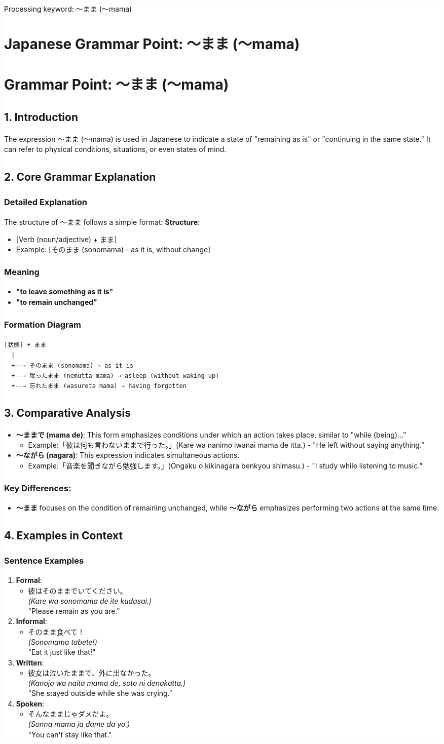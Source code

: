Processing keyword: ～まま (〜mama)
# Japanese Grammar Point: ～まま (〜mama)
# Grammar Point: ～まま (〜mama)
## 1. Introduction
The expression ～まま (〜mama) is used in Japanese to indicate a state of "remaining as is" or "continuing in the same state." It can refer to physical conditions, situations, or even states of mind. 
## 2. Core Grammar Explanation
### Detailed Explanation
The structure of ～まま follows a simple format:
**Structure**: 
- [Verb (noun/adjective) + まま]  
- Example: [そのまま (sonomama) - as it is, without change]
### Meaning
- **"to leave something as it is"**  
- **"to remain unchanged"** 
### Formation Diagram
```
[状態] + まま
  |
  +--→ そのまま (sonomama) → as it is
  +--→ 眠ったまま (nemutta mama) → asleep (without waking up)
  +--→ 忘れたまま (wasureta mama) → having forgotten
```
## 3. Comparative Analysis
- **～ままで (mama de)**: This form emphasizes conditions under which an action takes place, similar to "while (being)..." 
  - Example:「彼は何も言わないままで行った。」(Kare wa nanimo iwanai mama de itta.) - "He left without saying anything."
- **～ながら (nagara)**: This expression indicates simultaneous actions.
  - Example:「音楽を聞きながら勉強します。」(Ongaku o kikinagara benkyou shimasu.) - "I study while listening to music."
### Key Differences:
- **～まま** focuses on the condition of remaining unchanged, while **～ながら** emphasizes performing two actions at the same time.
## 4. Examples in Context
### Sentence Examples
1. **Formal**: 
   - 彼はそのままでいてください。  
     *(Kare wa sonomama de ite kudasai.)*  
     "Please remain as you are."
2. **Informal**: 
   - そのまま食べて！  
     *(Sonomama tabete!)*  
     "Eat it just like that!"
3. **Written**: 
   - 彼女は泣いたままで、外に出なかった。  
     *(Kanojo wa naita mama de, soto ni denakatta.)*  
     "She stayed outside while she was crying."
4. **Spoken**:
   - そんなままじゃダメだよ。  
     *(Sonna mama ja dame da yo.)*  
     "You can't stay like that."